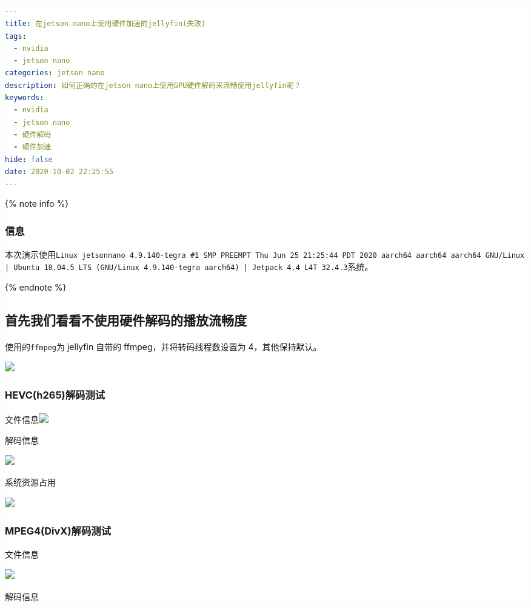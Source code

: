```yaml
---
title: 在jetson nano上使用硬件加速的jellyfin(失败)
tags:
  - nvidia
  - jetson nano
categories: jetson nano
description: 如何正确的在jetson nano上使用GPU硬件解码来流畅使用jellyfin呢？
keywords:
  - nvidia
  - jetson nano
  - 硬件解码
  - 硬件加速
hide: false
date: 2020-10-02 22:25:55
---
```


{% note info %}

### 信息

本次演示使用`Linux jetsonnano 4.9.140-tegra #1 SMP PREEMPT Thu Jun 25 21:25:44 PDT 2020 aarch64 aarch64 aarch64 GNU/Linux | Ubuntu 18.04.5 LTS (GNU/Linux 4.9.140-tegra aarch64) | Jetpack 4.4 L4T 32.4.3`系统。

{% endnote %}

## 首先我们看看不使用硬件解码的播放流畅度

使用的`ffmpeg`为 jellyfin 自带的 ffmpeg，并将转码线程数设置为 4，其他保持默认。

![](https://cdn-bmyjacks-io.oss-cn-shenzhen.aliyuncs.com/img/20201002204342.png?x-oss-process=style/img)

### HEVC(h265)解码测试

文件信息![](https://cdn-bmyjacks-io.oss-cn-shenzhen.aliyuncs.com/img/20201002204838.png?x-oss-process=style/img)

解码信息

![](https://cdn-bmyjacks-io.oss-cn-shenzhen.aliyuncs.com/img/20201002205043.png?x-oss-process=style/img)

系统资源占用

![](https://cdn-bmyjacks-io.oss-cn-shenzhen.aliyuncs.com/img/20201002205010.png?x-oss-process=style/img)

### MPEG4(DivX)解码测试

文件信息

![](https://cdn-bmyjacks-io.oss-cn-shenzhen.aliyuncs.com/img/20201002205921.png?x-oss-process=style/img)

解码信息
